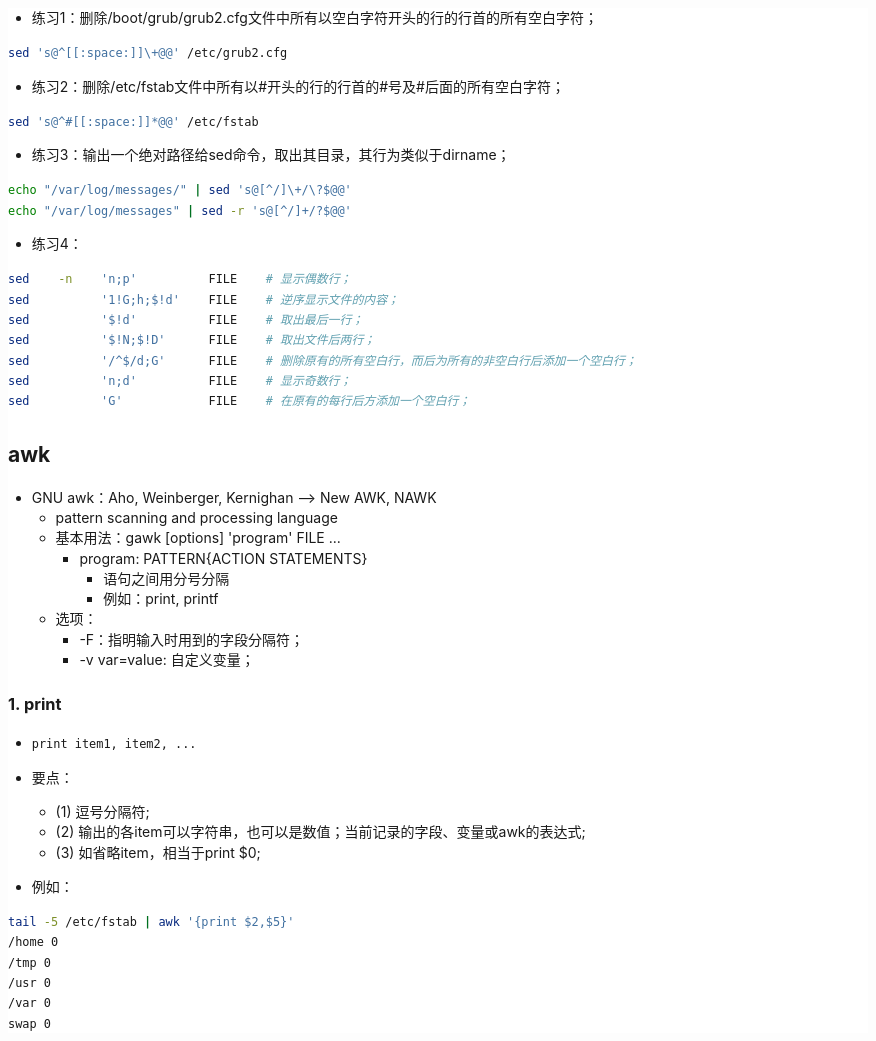 - 练习1：删除/boot/grub/grub2.cfg文件中所有以空白字符开头的行的行首的所有空白字符；
```sh
sed 's@^[[:space:]]\+@@' /etc/grub2.cfg
```
- 练习2：删除/etc/fstab文件中所有以#开头的行的行首的#号及#后面的所有空白字符；
```sh
sed 's@^#[[:space:]]*@@' /etc/fstab
```
- 练习3：输出一个绝对路径给sed命令，取出其目录，其行为类似于dirname；
```sh
echo "/var/log/messages/" | sed 's@[^/]\+/\?$@@'
echo "/var/log/messages" | sed -r 's@[^/]+/?$@@'
```
- 练习4：
```sh
sed    -n    'n;p'          FILE    # 显示偶数行；
sed          '1!G;h;$!d'    FILE    # 逆序显示文件的内容；
sed          '$!d'          FILE    # 取出最后一行；
sed          '$!N;$!D'      FILE    # 取出文件后两行；
sed          '/^$/d;G'      FILE    # 删除原有的所有空白行，而后为所有的非空白行后添加一个空白行；
sed          'n;d'          FILE    # 显示奇数行；
sed          'G'            FILE    # 在原有的每行后方添加一个空白行；
```

## awk

- GNU awk：Aho, Weinberger, Kernighan --> New AWK, NAWK
    - pattern scanning and processing language
    - 基本用法：gawk [options] 'program' FILE ...
        - program: PATTERN{ACTION STATEMENTS}
            - 语句之间用分号分隔
            - 例如：print, printf
    - 选项：
        - -F：指明输入时用到的字段分隔符；
        - -v var=value: 自定义变量；

### 1. print

- `print item1, item2, ...`

- 要点：
    - (1) 逗号分隔符;
    - (2) 输出的各item可以字符串，也可以是数值；当前记录的字段、变量或awk的表达式;
    - (3) 如省略item，相当于print $0;

- 例如：
```sh
tail -5 /etc/fstab | awk '{print $2,$5}'
/home 0
/tmp 0
/usr 0
/var 0
swap 0
```
